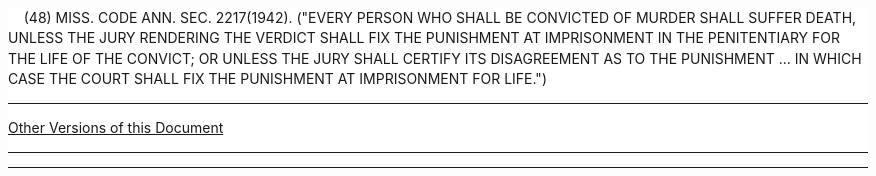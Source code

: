     (48)  MISS.  CODE ANN. SEC. 2217(1942).  ("EVERY PERSON WHO SHALL BE CONVICTED OF MURDER SHALL SUFFER DEATH, UNLESS THE JURY RENDERING THE VERDICT SHALL FIX THE PUNISHMENT AT IMPRISONMENT IN THE PENITENTIARY FOR THE LIFE OF THE CONVICT; OR UNLESS THE JURY SHALL CERTIFY ITS DISAGREEMENT AS TO THE PUNISHMENT  ...  IN WHICH CASE THE COURT SHALL FIX THE PUNISHMENT AT IMPRISONMENT FOR LIFE.")

----------

[Other Versions of this Document](https://publicdocs.github.io/go/links?ns=uslm-x&ref=%2Fus%2Fcourts%2Fscotus%2FusReporter%2F333%2F740)

----------
----------

[/us/courts/scotus/usReporter/333/740]: https://publicdocs.github.io/go/links?ns=uslm-x&ref=%2Fus%2Fcourts%2Fscotus%2FusReporter%2F333%2F740
[/us/usc/t18/s567]: https://publicdocs.github.io/go/links?ns=uslm&ref=%2Fus%2Fusc%2Ft18%2Fs567
[/us/usc/t18/s542]: https://publicdocs.github.io/go/links?ns=uslm&ref=%2Fus%2Fusc%2Ft18%2Fs542
[/us/usc/t18/s567]: https://publicdocs.github.io/go/links?ns=uslm&ref=%2Fus%2Fusc%2Ft18%2Fs567
[/us/courts/scotus/usReporter/332/843]: https://publicdocs.github.io/go/links?ns=uslm-x&ref=%2Fus%2Fcourts%2Fscotus%2FusReporter%2F332%2F843
[/us/courts/scotus/usReporter/332/843]: https://publicdocs.github.io/go/links?ns=uslm-x&ref=%2Fus%2Fcourts%2Fscotus%2FusReporter%2F332%2F843
[/us/usc/t18/s567]: https://publicdocs.github.io/go/links?ns=uslm&ref=%2Fus%2Fusc%2Ft18%2Fs567
[/us/courts/scotus/usReporter/172/303]: https://publicdocs.github.io/go/links?ns=uslm-x&ref=%2Fus%2Fcourts%2Fscotus%2FusReporter%2F172%2F303
[/us/usc/t18/s542]: https://publicdocs.github.io/go/links?ns=uslm&ref=%2Fus%2Fusc%2Ft18%2Fs542
[/us/usc/t18/s567]: https://publicdocs.github.io/go/links?ns=uslm&ref=%2Fus%2Fusc%2Ft18%2Fs567
[/us/stat/29/487]: https://publicdocs.github.io/go/links?ns=uslm&ref=%2Fus%2Fstat%2F29%2F487
[/us/usc/t18/s567]: https://publicdocs.github.io/go/links?ns=uslm&ref=%2Fus%2Fusc%2Ft18%2Fs567
[/us/stat/35/1151]: https://publicdocs.github.io/go/links?ns=uslm&ref=%2Fus%2Fstat%2F35%2F1151
[/us/usc/t18/s454]: https://publicdocs.github.io/go/links?ns=uslm&ref=%2Fus%2Fusc%2Ft18%2Fs454
[/us/stat/1/113]: https://publicdocs.github.io/go/links?ns=uslm&ref=%2Fus%2Fstat%2F1%2F113
[/us/stat/29/487]: https://publicdocs.github.io/go/links?ns=uslm&ref=%2Fus%2Fstat%2F29%2F487
[/us/stat/35/1152]: https://publicdocs.github.io/go/links?ns=uslm&ref=%2Fus%2Fstat%2F35%2F1152
[/us/usc/t18/s567]: https://publicdocs.github.io/go/links?ns=uslm&ref=%2Fus%2Fusc%2Ft18%2Fs567
[/us/courts/scotus/usReporter/166/464]: https://publicdocs.github.io/go/links?ns=uslm-x&ref=%2Fus%2Fcourts%2Fscotus%2FusReporter%2F166%2F464
[/us/stat/29/487]: https://publicdocs.github.io/go/links?ns=uslm&ref=%2Fus%2Fstat%2F29%2F487
[/us/stat/35/1151]: https://publicdocs.github.io/go/links?ns=uslm&ref=%2Fus%2Fstat%2F35%2F1151
[/us/usc/t18/s567]: https://publicdocs.github.io/go/links?ns=uslm&ref=%2Fus%2Fusc%2Ft18%2Fs567
[/us/stat/29/487]: https://publicdocs.github.io/go/links?ns=uslm&ref=%2Fus%2Fstat%2F29%2F487
[/us/stat/35/1151]: https://publicdocs.github.io/go/links?ns=uslm&ref=%2Fus%2Fstat%2F35%2F1151
[/us/usc/t18/s567]: https://publicdocs.github.io/go/links?ns=uslm&ref=%2Fus%2Fusc%2Ft18%2Fs567
[/us/stat/35/1143]: https://publicdocs.github.io/go/links?ns=uslm&ref=%2Fus%2Fstat%2F35%2F1143
[/us/usc/t18/s454]: https://publicdocs.github.io/go/links?ns=uslm&ref=%2Fus%2Fusc%2Ft18%2Fs454
[/us/courts/scotus/usReporter/172/303]: https://publicdocs.github.io/go/links?ns=uslm-x&ref=%2Fus%2Fcourts%2Fscotus%2FusReporter%2F172%2F303


